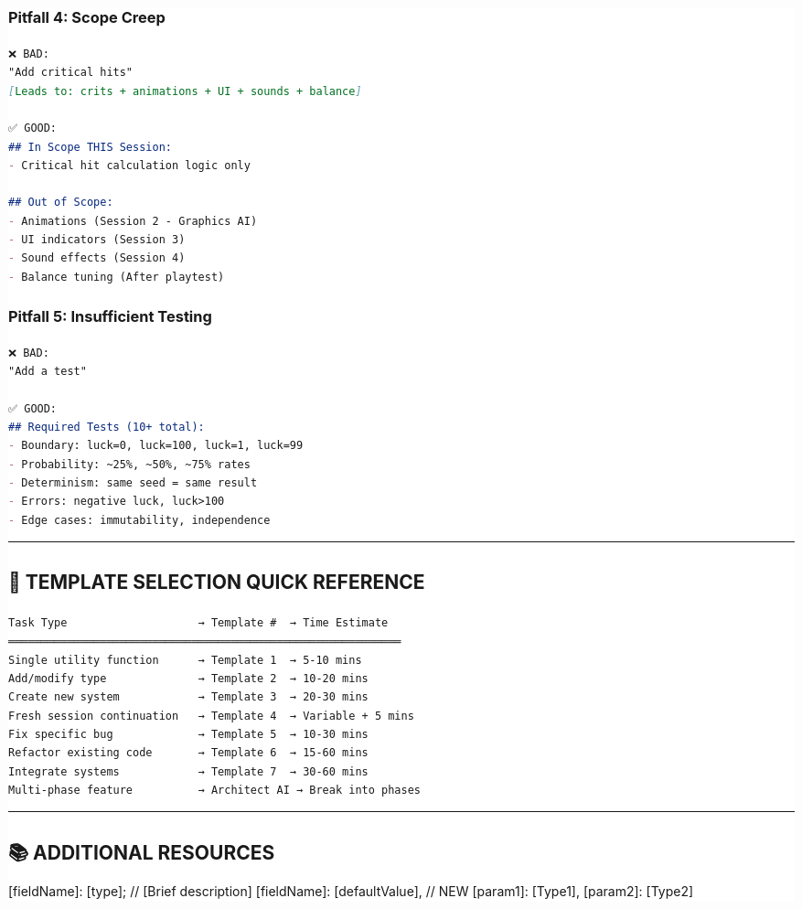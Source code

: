 ### **Pitfall 4: Scope Creep**
```markdown
❌ BAD:
"Add critical hits"
[Leads to: crits + animations + UI + sounds + balance]

✅ GOOD:
## In Scope THIS Session:
- Critical hit calculation logic only

## Out of Scope:
- Animations (Session 2 - Graphics AI)
- UI indicators (Session 3)
- Sound effects (Session 4)
- Balance tuning (After playtest)
```

### **Pitfall 5: Insufficient Testing**
```markdown
❌ BAD:
"Add a test"

✅ GOOD:
## Required Tests (10+ total):
- Boundary: luck=0, luck=100, luck=1, luck=99
- Probability: ~25%, ~50%, ~75% rates
- Determinism: same seed = same result
- Errors: negative luck, luck>100
- Edge cases: immutability, independence
```

---

## 🎯 TEMPLATE SELECTION QUICK REFERENCE

```
Task Type                    → Template #  → Time Estimate
════════════════════════════════════════════════════════════
Single utility function      → Template 1  → 5-10 mins
Add/modify type              → Template 2  → 10-20 mins
Create new system            → Template 3  → 20-30 mins
Fresh session continuation   → Template 4  → Variable + 5 mins
Fix specific bug             → Template 5  → 10-30 mins
Refactor existing code       → Template 6  → 15-60 mins
Integrate systems            → Template 7  → 30-60 mins
Multi-phase feature          → Architect AI → Break into phases
```

---

## 📚 ADDITIONAL RESOURCES


  [fieldName]: [type]; // [Brief description]
  [fieldName]: [defaultValue], // NEW
  [param1]: [Type1],
  [param2]: [Type2]